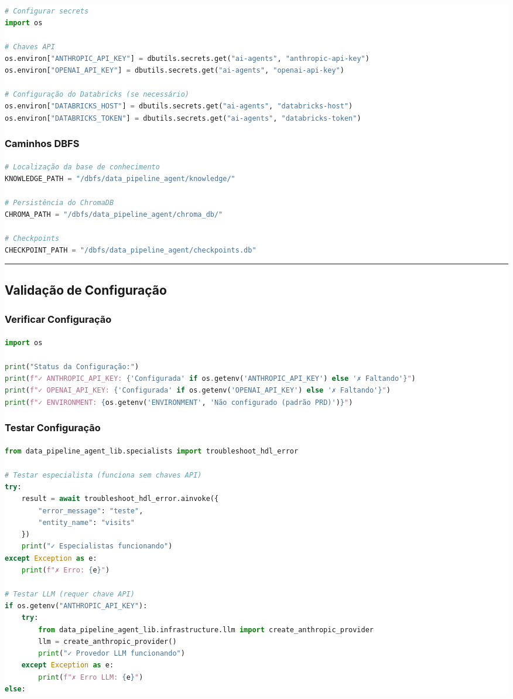 ```python
# Configurar secrets
import os

# Chaves API
os.environ["ANTHROPIC_API_KEY"] = dbutils.secrets.get("ai-agents", "anthropic-api-key")
os.environ["OPENAI_API_KEY"] = dbutils.secrets.get("ai-agents", "openai-api-key")

# Configuração do Databricks (se necessário)
os.environ["DATABRICKS_HOST"] = dbutils.secrets.get("ai-agents", "databricks-host")
os.environ["DATABRICKS_TOKEN"] = dbutils.secrets.get("ai-agents", "databricks-token")
```

### Caminhos DBFS

```python
# Localização da base de conhecimento
KNOWLEDGE_PATH = "/dbfs/data_pipeline_agent/knowledge/"

# Persistência do ChromaDB
CHROMA_PATH = "/dbfs/data_pipeline_agent/chroma_db/"

# Checkpoints
CHECKPOINT_PATH = "/dbfs/data_pipeline_agent/checkpoints.db"
```

---

## Validação de Configuração

### Verificar Configuração

```python
import os

print("Status da Configuração:")
print(f"✓ ANTHROPIC_API_KEY: {'Configurada' if os.getenv('ANTHROPIC_API_KEY') else '✗ Faltando'}")
print(f"✓ OPENAI_API_KEY: {'Configurada' if os.getenv('OPENAI_API_KEY') else '✗ Faltando'}")
print(f"✓ ENVIRONMENT: {os.getenv('ENVIRONMENT', 'Não configurado (padrão PRD)')}")
```

### Testar Configuração

```python
from data_pipeline_agent_lib.specialists import troubleshoot_hdl_error

# Testar especialista (funciona sem chaves API)
try:
    result = await troubleshoot_hdl_error.ainvoke({
        "error_message": "teste",
        "entity_name": "visits"
    })
    print("✓ Especialistas funcionando")
except Exception as e:
    print(f"✗ Erro: {e}")

# Testar LLM (requer chave API)
if os.getenv("ANTHROPIC_API_KEY"):
    try:
        from data_pipeline_agent_lib.infrastructure.llm import create_anthropic_provider
        llm = create_anthropic_provider()
        print("✓ Provedor LLM funcionando")
    except Exception as e:
        print(f"✗ Erro LLM: {e}")
else:
```